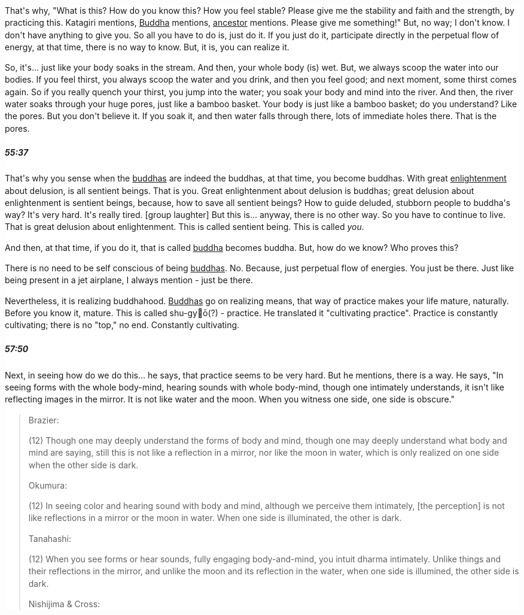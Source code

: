 That's why, "What is this? How do you know this? How you feel stable? Please give me the stability and faith and the strength, by practicing this. Katagiri mentions, [Buddha](glossary#buddha) mentions, [ancestor](glossary#ancestor) mentions. Please give me something!" But, no way; I don't know. I don't have anything to give you. So all you have to do is, just do it. If you just do it, participate directly in the perpetual flow of energy, at that time, there is no way to know. But, it is, you can realize it.

So, it's... just like your body soaks in the stream. And then, your whole body (is) wet. But, we always scoop the water into our bodies. If you feel thirst, you always scoop the water and you drink, and then you feel good; and next moment, some thirst comes again. So if you really quench your thirst, you jump into the water; you soak your body and mind into the river. And then, the river water soaks through your huge pores, just like a bamboo basket. Your body is just like a bamboo basket; do you understand? Like the pores. But you don't believe it. If you soak it, and then water falls through there, lots of immediate holes there. That is the pores.

##### 55:37

That's why you sense when the [buddhas](glossary#buddha) are indeed the buddhas, at that time, you become buddhas. With great [enlightenment](glossary#enlightenment) about delusion, is all sentient beings. That is you. Great enlightenment about delusion is buddhas; great delusion about enlightenment is sentient beings, because, how to save all sentient beings? How to guide deluded, stubborn people to buddha's way? It's very hard. It's really tired. [group laughter] But this is... anyway, there is no other way. So you have to continue to live. That is great delusion about enlightenment. This is called sentient being. This is called *you*. 

And then, at that time, if you do it, that is called [buddha](glossary#buddha) becomes buddha. But, how do we know? Who proves this? 

There is no need to be self conscious of being [buddhas](glossary#buddha). No. Because, just perpetual flow of energies. You just be there. Just like being present in a jet airplane, I always mention - just be there. 

Nevertheless, it is realizing buddhahood. [Buddhas](glossary#buddha) go on realizing means, that way of practice makes your life mature, naturally. Before you know it, mature. This is called shu-gyō(?)  - practice. He translated it "cultivating practice". Practice is constantly cultivating; there is no "top," no end. Constantly cultivating.

##### 57:50

Next, in seeing how do we do this... he says, that practice seems to be very hard. But he mentions, there is a way. He says, "In seeing forms with the whole body-mind, hearing sounds with whole body-mind, though one intimately understands, it isn't like reflecting images in the mirror. It is not like water and the moon. When you witness one side, one side is obscure."

> Brazier:
> 
> (12) Though one may deeply understand the forms of body and mind, though one may deeply understand what body and mind are saying, still this is not like a reflection in a mirror, nor like the moon in water, which is only realized on one side when the other side is dark.
> 
> Okumura:
> 
> (12) In seeing color and hearing sound with body and mind, although we perceive them intimately, [the perception] is not like reflections in a mirror or the moon in water. When one side is illuminated, the other is dark.
> 
> Tanahashi:
> 
> (12) When you see forms or hear sounds, fully engaging body-and-mind, you intuit dharma intimately. Unlike things and their reflections in the mirror, and unlike the moon and its reflection in the water, when one side is illumined, the other side is dark.
> 
> Nishijima & Cross:
> 